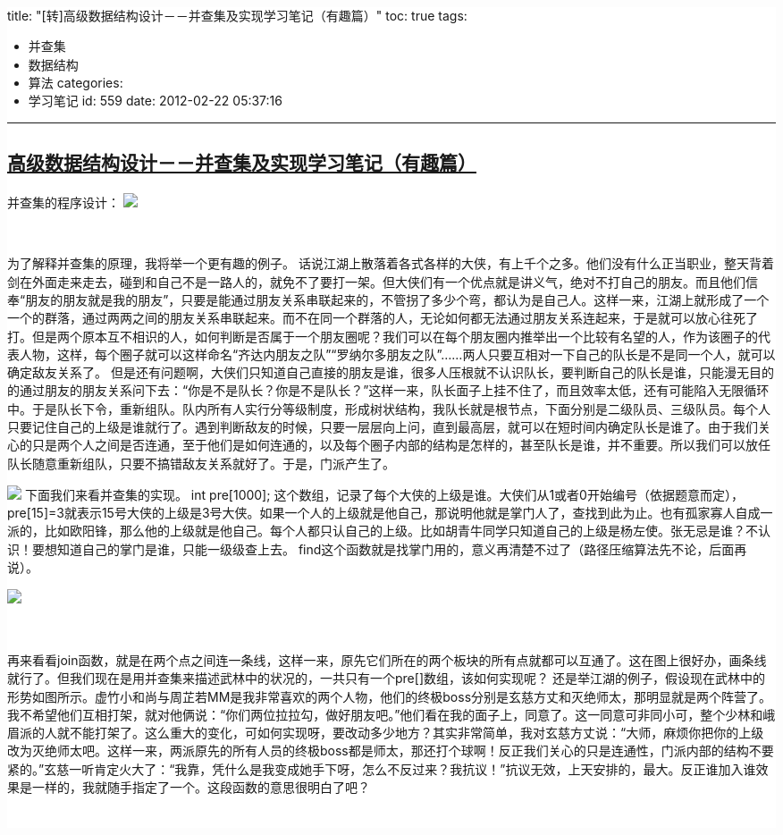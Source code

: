 title: "[转]高级数据结构设计－－并查集及实现学习笔记（有趣篇）"
toc: true
tags:
  - 并查集
  - 数据结构
  - 算法
categories:
  - 学习笔记
id: 559
date: 2012-02-22 05:37:16
---

## [高级数据结构设计－－并查集及实现学习笔记（有趣篇）](http://www.cnblogs.com/ACShiryu/archive/2011/11/24/unionset.html)

<div id="cnblogs_post_body">
<div id="cnblogs_post_body">
<div>

并查集的程序设计：
![](http://pic002.cnblogs.com/images/2011/315754/2011101911324357.png)

&nbsp;

为了解释并查集的原理，我将举一个更有趣的例子。
话说江湖上散落着各式各样的大侠，有上千个之多。他们没有什么正当职业，整天背着剑在外面走来走去，碰到和自己不是一路人的，就免不了要打一架。但大侠们有一个优点就是讲义气，绝对不打自己的朋友。而且他们信奉“朋友的朋友就是我的朋友”，只要是能通过朋友关系串联起来的，不管拐了多少个弯，都认为是自己人。这样一来，江湖上就形成了一个一个的群落，通过两两之间的朋友关系串联起来。而不在同一个群落的人，无论如何都无法通过朋友关系连起来，于是就可以放心往死了打。但是两个原本互不相识的人，如何判断是否属于一个朋友圈呢？我们可以在每个朋友圈内推举出一个比较有名望的人，作为该圈子的代表人物，这样，每个圈子就可以这样命名“齐达内朋友之队”“罗纳尔多朋友之队”……两人只要互相对一下自己的队长是不是同一个人，就可以确定敌友关系了。
但是还有问题啊，大侠们只知道自己直接的朋友是谁，很多人压根就不认识队长，要判断自己的队长是谁，只能漫无目的的通过朋友的朋友关系问下去：“你是不是队长？你是不是队长？”这样一来，队长面子上挂不住了，而且效率太低，还有可能陷入无限循环中。于是队长下令，重新组队。队内所有人实行分等级制度，形成树状结构，我队长就是根节点，下面分别是二级队员、三级队员。每个人只要记住自己的上级是谁就行了。遇到判断敌友的时候，只要一层层向上问，直到最高层，就可以在短时间内确定队长是谁了。由于我们关心的只是两个人之间是否连通，至于他们是如何连通的，以及每个圈子内部的结构是怎样的，甚至队长是谁，并不重要。所以我们可以放任队长随意重新组队，只要不搞错敌友关系就好了。于是，门派产生了。

[![](http://pic002.cnblogs.com/images/2011/315754/2011101911332023.jpg)](http://www.cnblogs.com/ACShiryu)
下面我们来看并查集的实现。
int pre[1000];
这个数组，记录了每个大侠的上级是谁。大侠们从1或者0开始编号（依据题意而定），pre[15]=3就表示15号大侠的上级是3号大侠。如果一个人的上级就是他自己，那说明他就是掌门人了，查找到此为止。也有孤家寡人自成一派的，比如欧阳锋，那么他的上级就是他自己。每个人都只认自己的上级。比如胡青牛同学只知道自己的上级是杨左使。张无忌是谁？不认识！要想知道自己的掌门是谁，只能一级级查上去。
find这个函数就是找掌门用的，意义再清楚不过了（路径压缩算法先不论，后面再说）。

</div>
<div></div>
<div>

[![](http://pic002.cnblogs.com/images/2011/315754/2011101911333892.png)](http://www.cnblogs.com/ACShiryu)

</div>
&nbsp;

再来看看join函数，就是在两个点之间连一条线，这样一来，原先它们所在的两个板块的所有点就都可以互通了。这在图上很好办，画条线就行了。但我们现在是用并查集来描述武林中的状况的，一共只有一个pre[]数组，该如何实现呢？
还是举江湖的例子，假设现在武林中的形势如图所示。虚竹小和尚与周芷若MM是我非常喜欢的两个人物，他们的终极boss分别是玄慈方丈和灭绝师太，那明显就是两个阵营了。我不希望他们互相打架，就对他俩说：“你们两位拉拉勾，做好朋友吧。”他们看在我的面子上，同意了。这一同意可非同小可，整个少林和峨眉派的人就不能打架了。这么重大的变化，可如何实现呀，要改动多少地方？其实非常简单，我对玄慈方丈说：“大师，麻烦你把你的上级改为灭绝师太吧。这样一来，两派原先的所有人员的终极boss都是师太，那还打个球啊！反正我们关心的只是连通性，门派内部的结构不要紧的。”玄慈一听肯定火大了：“我靠，凭什么是我变成她手下呀，怎么不反过来？我抗议！”抗议无效，上天安排的，最大。反正谁加入谁效果是一样的，我就随手指定了一个。这段函数的意思很明白了吧？
<div></div>
&nbsp;
